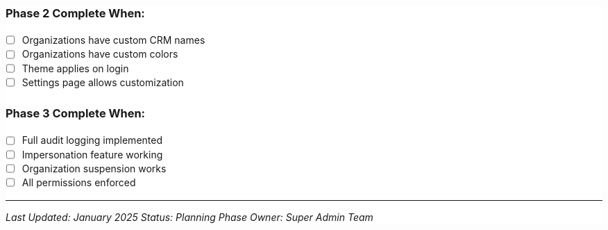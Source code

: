 ### Phase 2 Complete When:
- [ ] Organizations have custom CRM names
- [ ] Organizations have custom colors
- [ ] Theme applies on login
- [ ] Settings page allows customization

### Phase 3 Complete When:
- [ ] Full audit logging implemented
- [ ] Impersonation feature working
- [ ] Organization suspension works
- [ ] All permissions enforced

---

*Last Updated: January 2025*
*Status: Planning Phase*
*Owner: Super Admin Team*